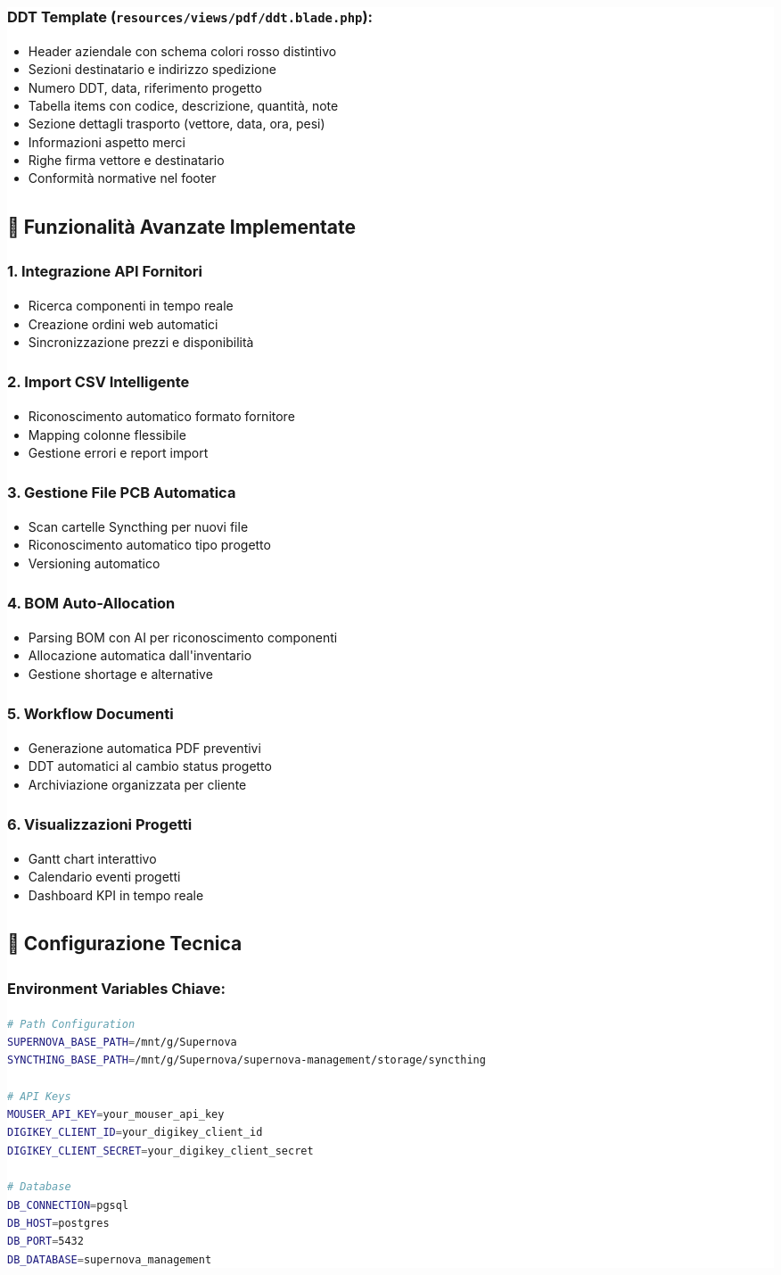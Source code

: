### DDT Template (`resources/views/pdf/ddt.blade.php`):
- Header aziendale con schema colori rosso distintivo
- Sezioni destinatario e indirizzo spedizione
- Numero DDT, data, riferimento progetto
- Tabella items con codice, descrizione, quantità, note
- Sezione dettagli trasporto (vettore, data, ora, pesi)
- Informazioni aspetto merci
- Righe firma vettore e destinatario
- Conformità normative nel footer

## 🔄 Funzionalità Avanzate Implementate

### 1. **Integrazione API Fornitori**
- Ricerca componenti in tempo reale
- Creazione ordini web automatici
- Sincronizzazione prezzi e disponibilità

### 2. **Import CSV Intelligente**
- Riconoscimento automatico formato fornitore
- Mapping colonne flessibile
- Gestione errori e report import

### 3. **Gestione File PCB Automatica**
- Scan cartelle Syncthing per nuovi file
- Riconoscimento automatico tipo progetto
- Versioning automatico

### 4. **BOM Auto-Allocation**
- Parsing BOM con AI per riconoscimento componenti
- Allocazione automatica dall'inventario
- Gestione shortage e alternative

### 5. **Workflow Documenti**
- Generazione automatica PDF preventivi
- DDT automatici al cambio status progetto
- Archiviazione organizzata per cliente

### 6. **Visualizzazioni Progetti**
- Gantt chart interattivo
- Calendario eventi progetti
- Dashboard KPI in tempo reale

## 🔧 Configurazione Tecnica

### Environment Variables Chiave:
```bash
# Path Configuration
SUPERNOVA_BASE_PATH=/mnt/g/Supernova
SYNCTHING_BASE_PATH=/mnt/g/Supernova/supernova-management/storage/syncthing

# API Keys
MOUSER_API_KEY=your_mouser_api_key
DIGIKEY_CLIENT_ID=your_digikey_client_id
DIGIKEY_CLIENT_SECRET=your_digikey_client_secret

# Database
DB_CONNECTION=pgsql
DB_HOST=postgres
DB_PORT=5432
DB_DATABASE=supernova_management
```
